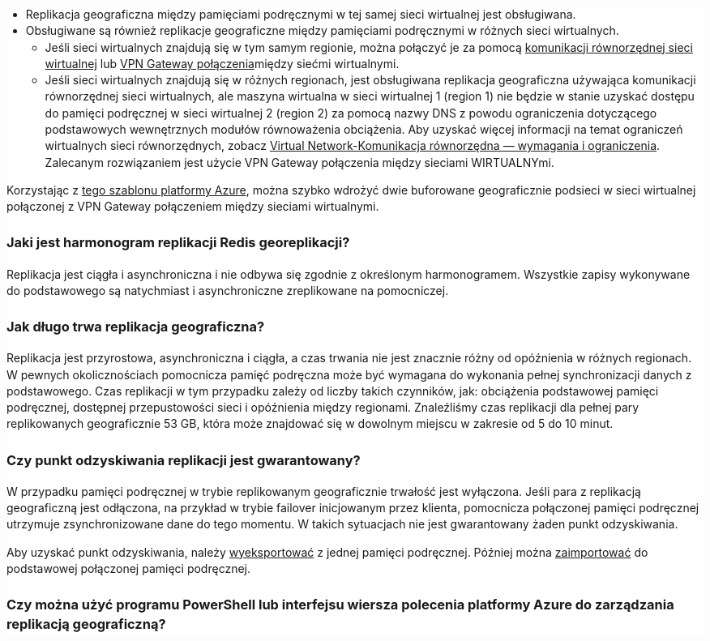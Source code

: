 - Replikacja geograficzna między pamięciami podręcznymi w tej samej sieci wirtualnej jest obsługiwana.
- Obsługiwane są również replikacje geograficzne między pamięciami podręcznymi w różnych sieci wirtualnych.
  - Jeśli sieci wirtualnych znajdują się w tym samym regionie, można połączyć je za pomocą [komunikacji równorzędnej sieci wirtualnej](../virtual-network/virtual-network-peering-overview.md) lub [VPN Gateway połączenia](../vpn-gateway/vpn-gateway-howto-vnet-vnet-resource-manager-portal.md)między siećmi wirtualnymi.
  - Jeśli sieci wirtualnych znajdują się w różnych regionach, jest obsługiwana replikacja geograficzna używająca komunikacji równorzędnej sieci wirtualnych, ale maszyna wirtualna w sieci wirtualnej 1 (region 1) nie będzie w stanie uzyskać dostępu do pamięci podręcznej w sieci wirtualnej 2 (region 2) za pomocą nazwy DNS z powodu ograniczenia dotyczącego podstawowych wewnętrznych modułów równoważenia obciążenia. Aby uzyskać więcej informacji na temat ograniczeń wirtualnych sieci równorzędnych, zobacz [Virtual Network-Komunikacja równorzędna — wymagania i ograniczenia](../virtual-network/virtual-network-manage-peering.md#requirements-and-constraints). Zalecanym rozwiązaniem jest użycie VPN Gateway połączenia między sieciami WIRTUALNYmi.
  
Korzystając z [tego szablonu platformy Azure](https://azure.microsoft.com/resources/templates/201-redis-vnet-geo-replication/), można szybko wdrożyć dwie buforowane geograficznie podsieci w sieci wirtualnej połączonej z VPN Gateway połączeniem między sieciami wirtualnymi.

### <a name="what-is-the-replication-schedule-for-redis-geo-replication"></a>Jaki jest harmonogram replikacji Redis georeplikacji?

Replikacja jest ciągła i asynchroniczna i nie odbywa się zgodnie z określonym harmonogramem. Wszystkie zapisy wykonywane do podstawowego są natychmiast i asynchroniczne zreplikowane na pomocniczej.

### <a name="how-long-does-geo-replication-replication-take"></a>Jak długo trwa replikacja geograficzna?

Replikacja jest przyrostowa, asynchroniczna i ciągła, a czas trwania nie jest znacznie różny od opóźnienia w różnych regionach. W pewnych okolicznościach pomocnicza pamięć podręczna może być wymagana do wykonania pełnej synchronizacji danych z podstawowego. Czas replikacji w tym przypadku zależy od liczby takich czynników, jak: obciążenia podstawowej pamięci podręcznej, dostępnej przepustowości sieci i opóźnienia między regionami. Znaleźliśmy czas replikacji dla pełnej pary replikowanych geograficznie 53 GB, która może znajdować się w dowolnym miejscu w zakresie od 5 do 10 minut.

### <a name="is-the-replication-recovery-point-guaranteed"></a>Czy punkt odzyskiwania replikacji jest gwarantowany?

W przypadku pamięci podręcznej w trybie replikowanym geograficznie trwałość jest wyłączona. Jeśli para z replikacją geograficzną jest odłączona, na przykład w trybie failover inicjowanym przez klienta, pomocnicza połączonej pamięci podręcznej utrzymuje zsynchronizowane dane do tego momentu. W takich sytuacjach nie jest gwarantowany żaden punkt odzyskiwania.

Aby uzyskać punkt odzyskiwania, należy [wyeksportować](cache-how-to-import-export-data.md#export) z jednej pamięci podręcznej. Później można [zaimportować](cache-how-to-import-export-data.md#import) do podstawowej połączonej pamięci podręcznej.

### <a name="can-i-use-powershell-or-azure-cli-to-manage-geo-replication"></a>Czy można użyć programu PowerShell lub interfejsu wiersza polecenia platformy Azure do zarządzania replikacją geograficzną?
